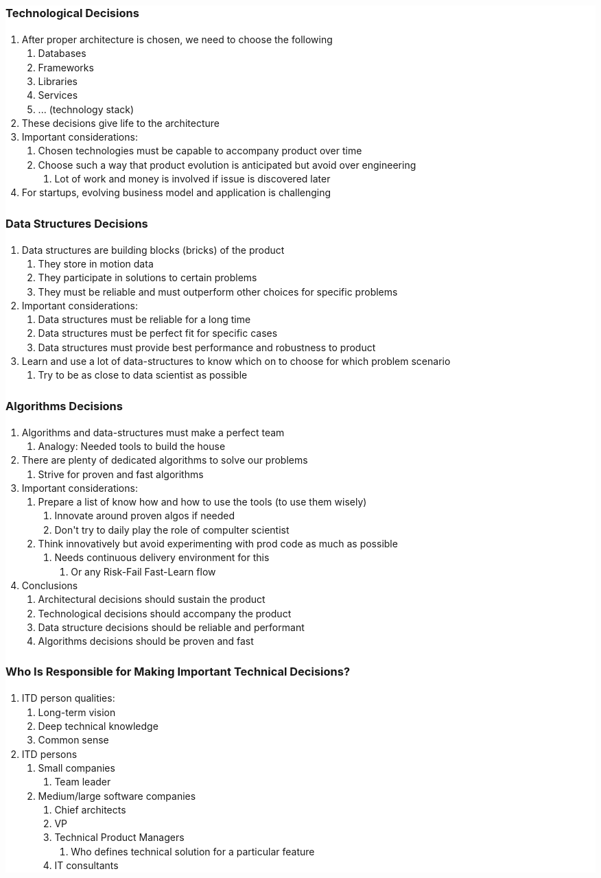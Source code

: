 ### Technological Decisions ###
1. After proper architecture is chosen, we need to choose the following
	1. Databases
	2. Frameworks
	3. Libraries
	4. Services
	5. ... (technology stack)
2. These decisions give life to the architecture
3. Important considerations:
	1. Chosen technologies must be capable to accompany product over time
	2. Choose such a way that product evolution is anticipated but avoid over engineering
		1. Lot of work and money is involved if issue is discovered later
4. For startups, evolving business model and application is challenging

### Data Structures Decisions ###
1. Data structures are building blocks (bricks) of the product
	1. They store in motion data
	2. They participate in solutions to certain problems
	3. They must be reliable and must outperform other choices for specific problems
2. Important considerations:
	1. Data structures must be reliable for a long time
	2. Data structures must be perfect fit for specific cases
	3. Data structures must provide best performance and robustness to product
3. Learn and use a lot of data-structures to know which on to choose for which problem scenario
	1. Try to be as close to data scientist as possible

### Algorithms Decisions ###
1. Algorithms and data-structures must make a perfect team
	1. Analogy: Needed tools to build the house
2. There are plenty of dedicated algorithms to solve our problems
	1. Strive for proven and fast algorithms
3. Important considerations:
	1. Prepare a list of know how and how to use the tools (to use them wisely)
		1. Innovate around proven algos if needed
		2. Don't try to daily play the role of compulter scientist
	2. Think innovatively but avoid experimenting with prod code as much as possible
		1. Needs continuous delivery environment for this
			1. Or any Risk-Fail Fast-Learn flow
4. Conclusions
	1. Architectural decisions should sustain the product
	2. Technological decisions should accompany the product
	3. Data structure decisions should be reliable and performant
	4. Algorithms decisions should be proven and fast

### Who Is Responsible for Making Important Technical Decisions? ###
1. ITD person qualities:
	1. Long-term vision
	2. Deep technical knowledge
	3. Common sense
2. ITD persons
	1. Small companies
		1. Team leader
	2. Medium/large software companies
		1. Chief architects
		2. VP
		3. Technical Product Managers
			1. Who defines technical solution for a particular feature
		4. IT consultants 
